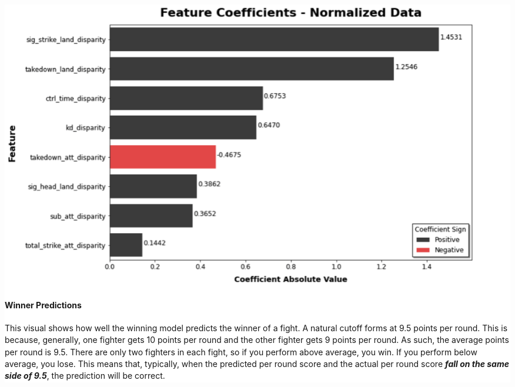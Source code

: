 <img src='images/pic - feature coef.png' width=800>

#### Winner Predictions 
This visual shows how well the winning model predicts the winner of a fight. A natural cutoff forms at 9.5 points per round. This is because, generally, one fighter gets 10 points per round and the other fighter gets 9 points per round. As such, the average points per round is 9.5. There are only two fighters in each fight, so if you perform above average, you win. If you perform below average, you lose. This means that, typically, when the predicted per round score and the actual per round score ***fall on the same side of 9.5***, the prediction will be correct.
